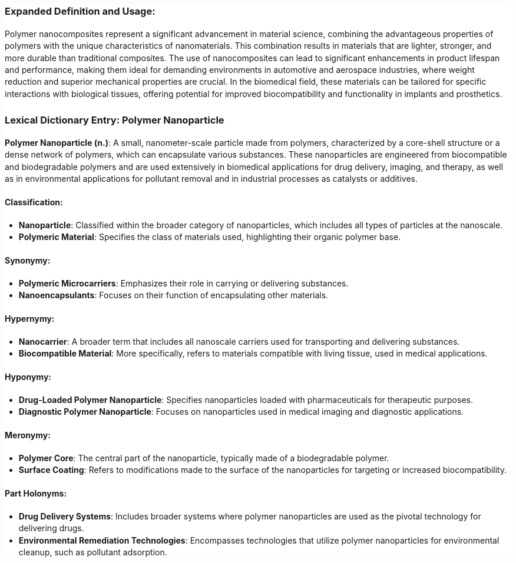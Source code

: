 ### Expanded Definition and Usage:
Polymer nanocomposites represent a significant advancement in material science, combining the advantageous properties of polymers with the unique characteristics of nanomaterials. This combination results in materials that are lighter, stronger, and more durable than traditional composites. The use of nanocomposites can lead to significant enhancements in product lifespan and performance, making them ideal for demanding environments in automotive and aerospace industries, where weight reduction and superior mechanical properties are crucial. In the biomedical field, these materials can be tailored for specific interactions with biological tissues, offering potential for improved biocompatibility and functionality in implants and prosthetics.



### Lexical Dictionary Entry: Polymer Nanoparticle

**Polymer Nanoparticle (n.)**: A small, nanometer-scale particle made from polymers, characterized by a core-shell structure or a dense network of polymers, which can encapsulate various substances. These nanoparticles are engineered from biocompatible and biodegradable polymers and are used extensively in biomedical applications for drug delivery, imaging, and therapy, as well as in environmental applications for pollutant removal and in industrial processes as catalysts or additives.

#### Classification:
 - **Nanoparticle**: Classified within the broader category of nanoparticles, which includes all types of particles at the nanoscale.
 - **Polymeric Material**: Specifies the class of materials used, highlighting their organic polymer base.

#### Synonymy:
 - **Polymeric Microcarriers**: Emphasizes their role in carrying or delivering substances.
 - **Nanoencapsulants**: Focuses on their function of encapsulating other materials.

#### Hypernymy:
 - **Nanocarrier**: A broader term that includes all nanoscale carriers used for transporting and delivering substances.
 - **Biocompatible Material**: More specifically, refers to materials compatible with living tissue, used in medical applications.

#### Hyponymy:
 - **Drug-Loaded Polymer Nanoparticle**: Specifies nanoparticles loaded with pharmaceuticals for therapeutic purposes.
 - **Diagnostic Polymer Nanoparticle**: Focuses on nanoparticles used in medical imaging and diagnostic applications.

#### Meronymy:
 - **Polymer Core**: The central part of the nanoparticle, typically made of a biodegradable polymer.
 - **Surface Coating**: Refers to modifications made to the surface of the nanoparticles for targeting or increased biocompatibility.

#### Part Holonyms:
 - **Drug Delivery Systems**: Includes broader systems where polymer nanoparticles are used as the pivotal technology for delivering drugs.
 - **Environmental Remediation Technologies**: Encompasses technologies that utilize polymer nanoparticles for environmental cleanup, such as pollutant adsorption.
